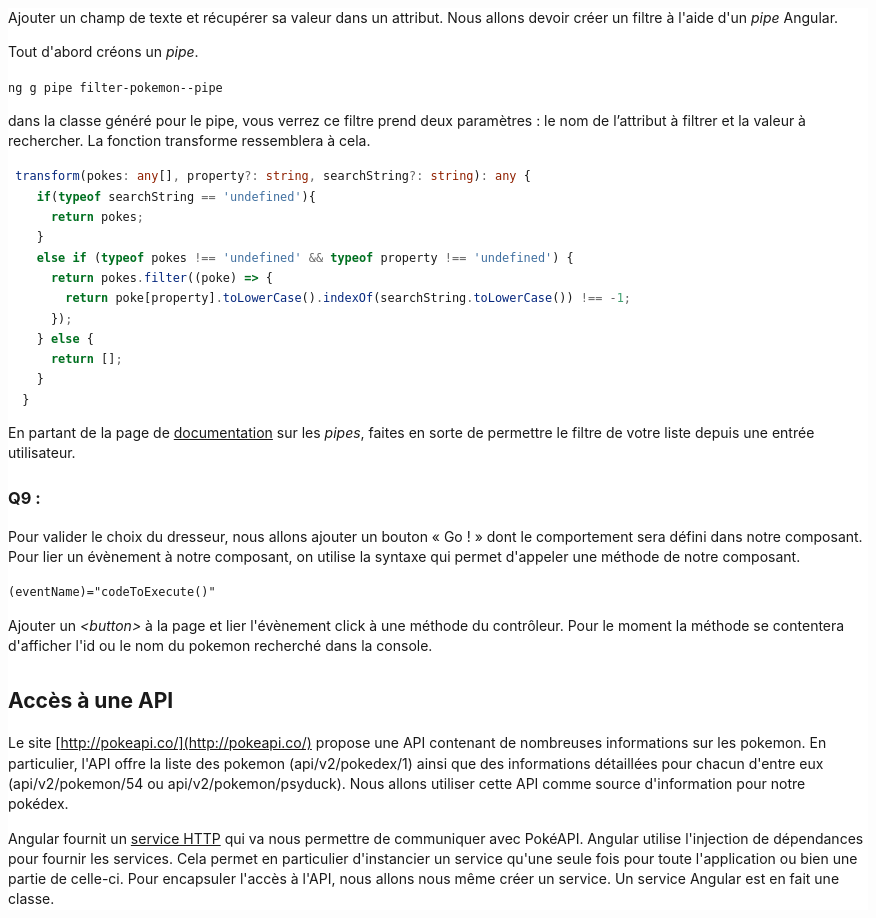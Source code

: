 
Ajouter un champ de texte et récupérer sa valeur dans un attribut. Nous allons devoir créer un filtre à l'aide d'un *pipe* Angular. 

Tout d'abord créons un *pipe*. 

```bash
ng g pipe filter-pokemon--pipe
```

dans la classe généré pour le pipe, vous verrez ce filtre
prend deux paramètres : le nom de l’attribut à filtrer et la valeur à rechercher. La fonction transforme ressemblera à cela. 

```ts
 transform(pokes: any[], property?: string, searchString?: string): any {
    if(typeof searchString == 'undefined'){
      return pokes;
    }
    else if (typeof pokes !== 'undefined' && typeof property !== 'undefined') {
      return pokes.filter((poke) => {
        return poke[property].toLowerCase().indexOf(searchString.toLowerCase()) !== -1;
      });
    } else {
      return [];
    }
  }
  ```

En partant de la page de [documentation](https://angular.io/guide/pipes) sur les *pipes*, faites en sorte de permettre le filtre de votre liste depuis une entrée utilisateur. 


### Q9 : 

Pour valider le choix du dresseur, nous allons ajouter un bouton « Go ! » dont le comportement sera défini dans notre composant. Pour lier un évènement à notre composant, on utilise la syntaxe qui permet d'appeler une méthode de notre composant. 

```html 
(eventName)="codeToExecute()"
```
Ajouter un *&lt;button>* à la page et lier l'évènement click à une méthode du contrôleur. Pour le
moment la méthode se contentera d'afficher l'id ou le nom du pokemon recherché dans la console.


## Accès à une API

Le site [http://pokeapi.co/](http://pokeapi.co/) propose une API contenant de nombreuses informations sur les pokemon. En
particulier, l'API offre la liste des pokemon (api/v2/pokedex/1) ainsi que des informations détaillées
pour chacun d'entre eux (api/v2/pokemon/54 ou api/v2/pokemon/psyduck). Nous allons utiliser cette
API comme source d'information pour notre pokédex.

Angular fournit un [service HTTP](https://angular.io/guide/http) qui va nous permettre de communiquer avec PokéAPI. Angular
utilise l'injection de dépendances pour fournir les services. Cela permet en particulier d'instancier un
service qu'une seule fois pour toute l'application ou bien une partie de celle-ci. Pour encapsuler l'accès à
l'API, nous allons nous même créer un service. Un service Angular est en fait une classe.
